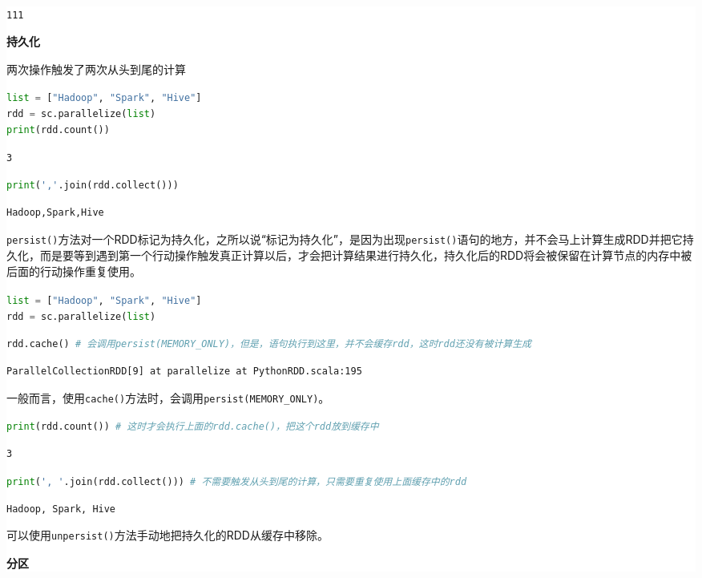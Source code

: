     111



**持久化**

两次操作触发了两次从头到尾的计算


```python
list = ["Hadoop", "Spark", "Hive"]
rdd = sc.parallelize(list)
print(rdd.count())
```

    3



```python
print(','.join(rdd.collect()))
```

    Hadoop,Spark,Hive


`persist()`方法对一个RDD标记为持久化，之所以说“标记为持久化”，是因为出现`persist()`语句的地方，并不会马上计算生成RDD并把它持久化，而是要等到遇到第一个行动操作触发真正计算以后，才会把计算结果进行持久化，持久化后的RDD将会被保留在计算节点的内存中被后面的行动操作重复使用。


```python
list = ["Hadoop", "Spark", "Hive"]
rdd = sc.parallelize(list)
```


```python
rdd.cache() # 会调用persist(MEMORY_ONLY)，但是，语句执行到这里，并不会缓存rdd，这时rdd还没有被计算生成
```




    ParallelCollectionRDD[9] at parallelize at PythonRDD.scala:195



一般而言，使用`cache()`方法时，会调用`persist(MEMORY_ONLY)`。


```python
print(rdd.count()) # 这时才会执行上面的rdd.cache()，把这个rdd放到缓存中
```

    3



```python
print(', '.join(rdd.collect())) # 不需要触发从头到尾的计算，只需要重复使用上面缓存中的rdd
```

    Hadoop, Spark, Hive


可以使用`unpersist()`方法手动地把持久化的RDD从缓存中移除。

**分区**
